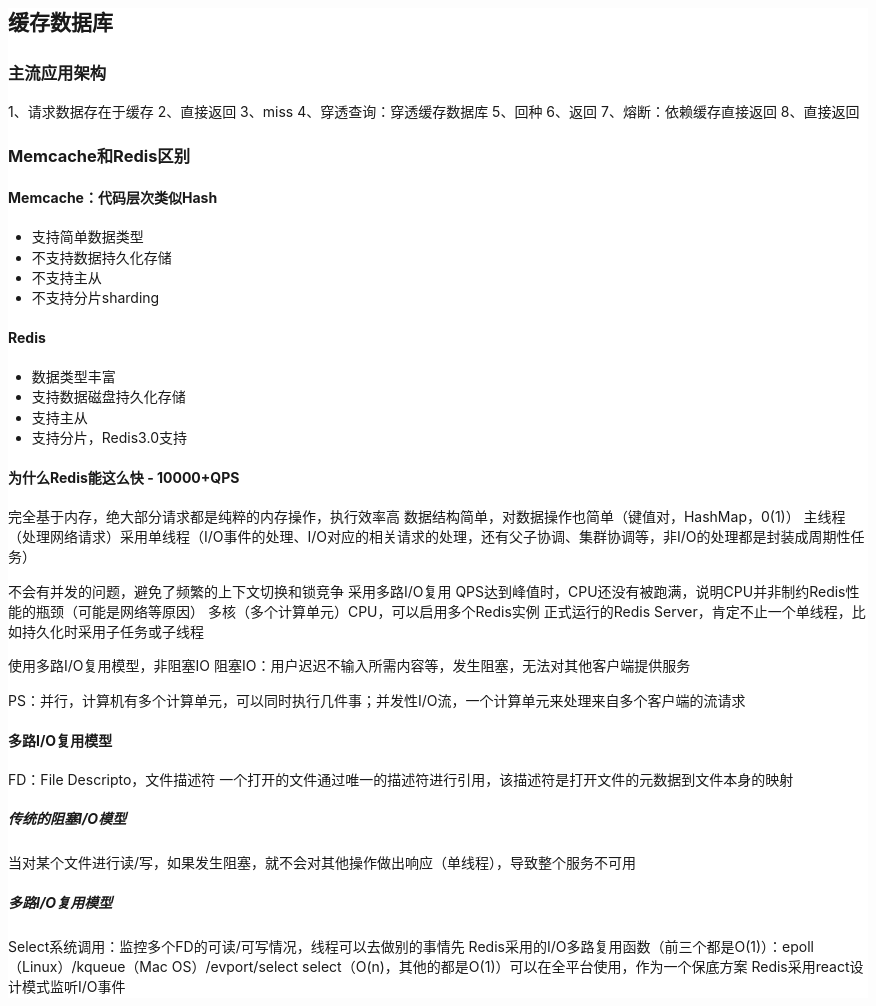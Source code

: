 ## 缓存数据库

### 主流应用架构
1、请求数据存在于缓存
2、直接返回
3、miss
4、穿透查询：穿透缓存数据库
5、回种
6、返回
7、熔断：依赖缓存直接返回
8、直接返回

### Memcache和Redis区别

#### Memcache：代码层次类似Hash
* 支持简单数据类型
* 不支持数据持久化存储
* 不支持主从
* 不支持分片sharding

#### Redis
* 数据类型丰富
* 支持数据磁盘持久化存储
* 支持主从
* 支持分片，Redis3.0支持

#### 为什么Redis能这么快 - 10000+QPS
完全基于内存，绝大部分请求都是纯粹的内存操作，执行效率高
数据结构简单，对数据操作也简单（键值对，HashMap，0(1)）
主线程（处理网络请求）采用单线程（I/O事件的处理、I/O对应的相关请求的处理，还有父子协调、集群协调等，非I/O的处理都是封装成周期性任务）

不会有并发的问题，避免了频繁的上下文切换和锁竞争
采用多路I/O复用
QPS达到峰值时，CPU还没有被跑满，说明CPU并非制约Redis性能的瓶颈（可能是网络等原因）
多核（多个计算单元）CPU，可以启用多个Redis实例
正式运行的Redis Server，肯定不止一个单线程，比如持久化时采用子任务或子线程

使用多路I/O复用模型，非阻塞IO
阻塞IO：用户迟迟不输入所需内容等，发生阻塞，无法对其他客户端提供服务

PS：并行，计算机有多个计算单元，可以同时执行几件事；并发性I/O流，一个计算单元来处理来自多个客户端的流请求

#### 多路I/O复用模型
FD：File Descripto，文件描述符
一个打开的文件通过唯一的描述符进行引用，该描述符是打开文件的元数据到文件本身的映射

##### 传统的阻塞I/O模型
当对某个文件进行读/写，如果发生阻塞，就不会对其他操作做出响应（单线程），导致整个服务不可用

##### 多路I/O复用模型
Select系统调用：监控多个FD的可读/可写情况，线程可以去做别的事情先
Redis采用的I/O多路复用函数（前三个都是O(1)）：epoll（Linux）/kqueue（Mac OS）/evport/select
select（O(n)，其他的都是O(1)）可以在全平台使用，作为一个保底方案
Redis采用react设计模式监听I/O事件
